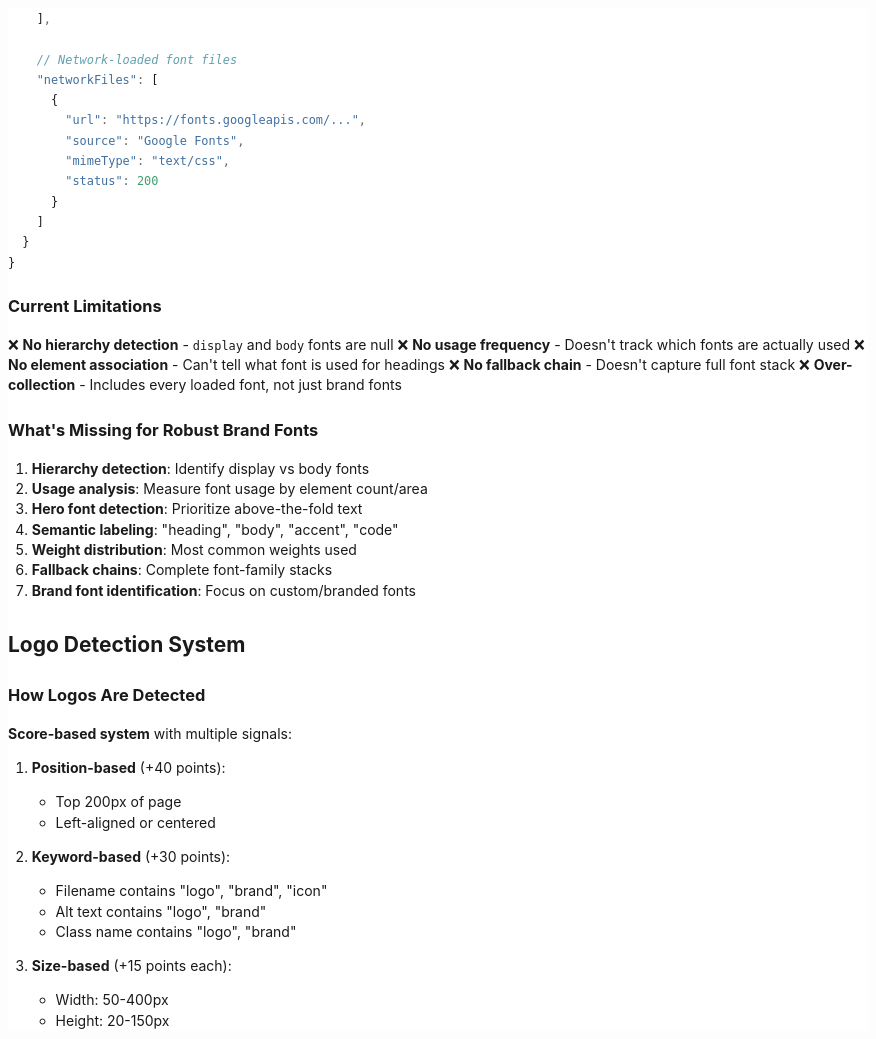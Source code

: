 ```javascript
    ],

    // Network-loaded font files
    "networkFiles": [
      {
        "url": "https://fonts.googleapis.com/...",
        "source": "Google Fonts",
        "mimeType": "text/css",
        "status": 200
      }
    ]
  }
}
```

### Current Limitations

❌ **No hierarchy detection** - `display` and `body` fonts are null
❌ **No usage frequency** - Doesn't track which fonts are actually used
❌ **No element association** - Can't tell what font is used for headings
❌ **No fallback chain** - Doesn't capture full font stack
❌ **Over-collection** - Includes every loaded font, not just brand fonts

### What's Missing for Robust Brand Fonts

1. **Hierarchy detection**: Identify display vs body fonts
2. **Usage analysis**: Measure font usage by element count/area
3. **Hero font detection**: Prioritize above-the-fold text
4. **Semantic labeling**: "heading", "body", "accent", "code"
5. **Weight distribution**: Most common weights used
6. **Fallback chains**: Complete font-family stacks
7. **Brand font identification**: Focus on custom/branded fonts

## Logo Detection System

### How Logos Are Detected

**Score-based system** with multiple signals:

1. **Position-based** (+40 points):
   - Top 200px of page
   - Left-aligned or centered

2. **Keyword-based** (+30 points):
   - Filename contains "logo", "brand", "icon"
   - Alt text contains "logo", "brand"
   - Class name contains "logo", "brand"

3. **Size-based** (+15 points each):
   - Width: 50-400px
   - Height: 20-150px
